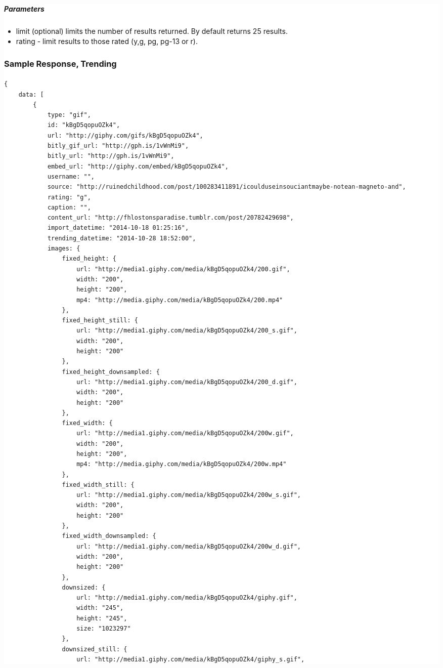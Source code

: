##### Parameters

+ limit (optional) limits the number of results returned. By default returns 25 results.
+ rating - limit results to those rated (y,g, pg, pg-13 or r). 

### Sample Response, Trending

    {
        data: [
            {
                type: "gif",
                id: "kBgD5qopuOZk4",
                url: "http://giphy.com/gifs/kBgD5qopuOZk4",
                bitly_gif_url: "http://gph.is/1vWnMi9",
                bitly_url: "http://gph.is/1vWnMi9",
                embed_url: "http://giphy.com/embed/kBgD5qopuOZk4",
                username: "",
                source: "http://ruinedchildhood.com/post/100283411891/icoulduseinsouciantmaybe-notean-magneto-and",
                rating: "g",
                caption: "",
                content_url: "http://fhlostonsparadise.tumblr.com/post/20782429698",
                import_datetime: "2014-10-18 01:25:16",
                trending_datetime: "2014-10-28 18:52:00",
                images: {
                    fixed_height: {
                        url: "http://media1.giphy.com/media/kBgD5qopuOZk4/200.gif",
                        width: "200",
                        height: "200",
                        mp4: "http://media.giphy.com/media/kBgD5qopuOZk4/200.mp4"
                    },
                    fixed_height_still: {
                        url: "http://media1.giphy.com/media/kBgD5qopuOZk4/200_s.gif",
                        width: "200",
                        height: "200"
                    },
                    fixed_height_downsampled: {
                        url: "http://media1.giphy.com/media/kBgD5qopuOZk4/200_d.gif",
                        width: "200",
                        height: "200"
                    },
                    fixed_width: {
                        url: "http://media1.giphy.com/media/kBgD5qopuOZk4/200w.gif",
                        width: "200",
                        height: "200",
                        mp4: "http://media.giphy.com/media/kBgD5qopuOZk4/200w.mp4"
                    },
                    fixed_width_still: {
                        url: "http://media1.giphy.com/media/kBgD5qopuOZk4/200w_s.gif",
                        width: "200",
                        height: "200"
                    },
                    fixed_width_downsampled: {
                        url: "http://media1.giphy.com/media/kBgD5qopuOZk4/200w_d.gif",
                        width: "200",
                        height: "200"
                    },
                    downsized: {
                        url: "http://media1.giphy.com/media/kBgD5qopuOZk4/giphy.gif",
                        width: "245",
                        height: "245",
                        size: "1023297"
                    },
                    downsized_still: {
                        url: "http://media1.giphy.com/media/kBgD5qopuOZk4/giphy_s.gif",